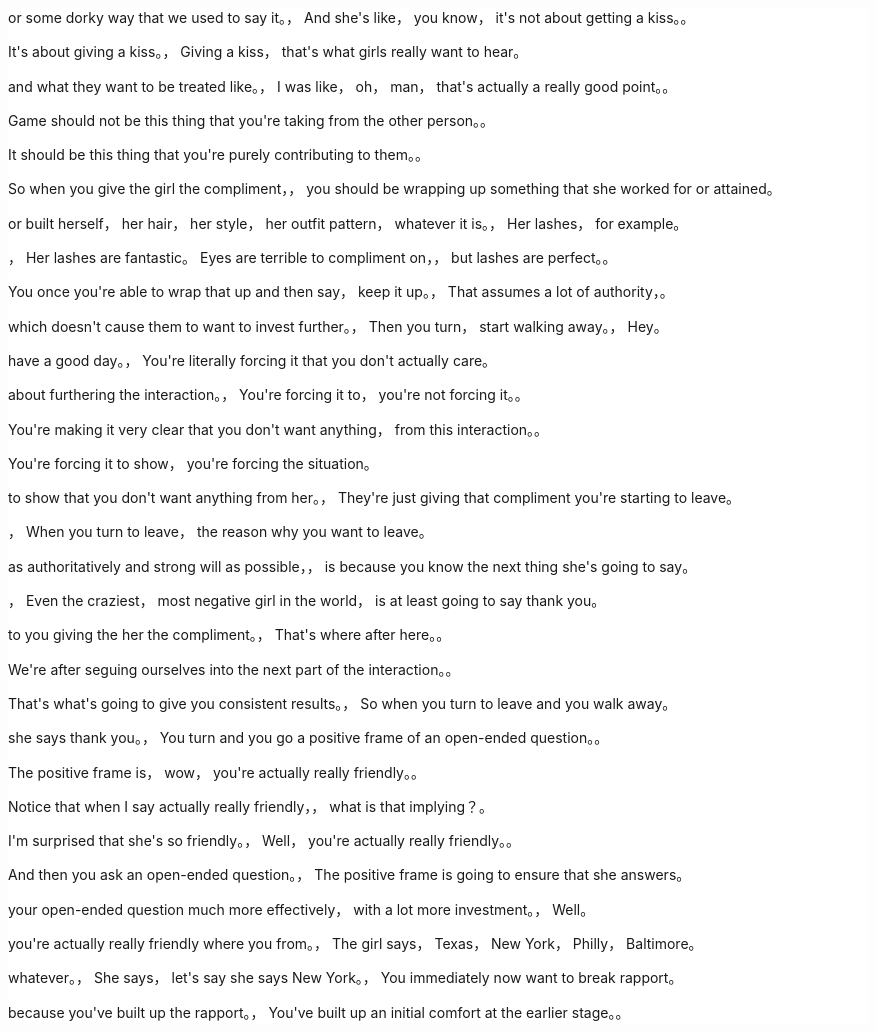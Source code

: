  or some dorky way that we used to say it。， And she's like， you know， it's not about getting a kiss。。

 It's about giving a kiss。， Giving a kiss， that's what girls really want to hear。

 and what they want to be treated like。， I was like， oh， man， that's actually a really good point。。

 Game should not be this thing that you're taking from the other person。。

 It should be this thing that you're purely contributing to them。。

 So when you give the girl the compliment，， you should be wrapping up something that she worked for or attained。

 or built herself， her hair， her style， her outfit pattern， whatever it is。， Her lashes， for example。

， Her lashes are fantastic。 Eyes are terrible to compliment on，， but lashes are perfect。。

 You once you're able to wrap that up and then say， keep it up。， That assumes a lot of authority，。

 which doesn't cause them to want to invest further。， Then you turn， start walking away。， Hey。

 have a good day。， You're literally forcing it that you don't actually care。

 about furthering the interaction。， You're forcing it to， you're not forcing it。。

 You're making it very clear that you don't want anything， from this interaction。。

 You're forcing it to show， you're forcing the situation。

 to show that you don't want anything from her。， They're just giving that compliment you're starting to leave。

， When you turn to leave， the reason why you want to leave。

 as authoritatively and strong will as possible，， is because you know the next thing she's going to say。

， Even the craziest， most negative girl in the world， is at least going to say thank you。

 to you giving the her the compliment。， That's where after here。。

 We're after seguing ourselves into the next part of the interaction。。

 That's what's going to give you consistent results。， So when you turn to leave and you walk away。

 she says thank you。， You turn and you go a positive frame of an open-ended question。。

 The positive frame is， wow， you're actually really friendly。。

 Notice that when I say actually really friendly，， what is that implying？。

 I'm surprised that she's so friendly。， Well， you're actually really friendly。。

 And then you ask an open-ended question。， The positive frame is going to ensure that she answers。

 your open-ended question much more effectively， with a lot more investment。， Well。

 you're actually really friendly where you from。， The girl says， Texas， New York， Philly， Baltimore。

 whatever。， She says， let's say she says New York。， You immediately now want to break rapport。

 because you've built up the rapport。， You've built up an initial comfort at the earlier stage。。
